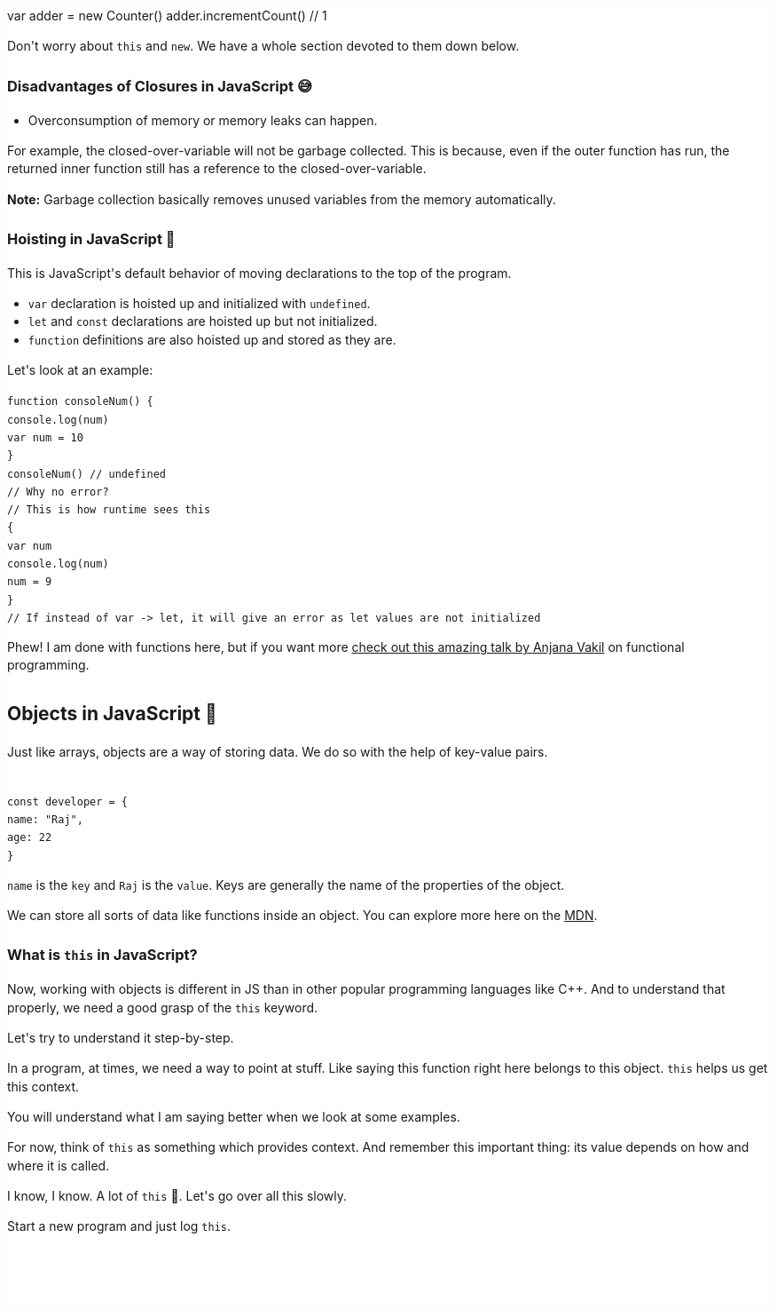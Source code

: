 var adder = new Counter()
adder.incrementCount() // 1
</code></pre>
<p>Don't worry about <code>this</code> and <code>new</code>. We have a whole section devoted to them down below.</p>
<h3 id="disadvantagesofclosuresinjavascript">Disadvantages of Closures in JavaScript 😅</h3>
<ul>
<li>Overconsumption of memory or memory leaks can happen.</li>
</ul>
<p>For example, the closed-over-variable will not be garbage collected. This is because, even if the outer function has run, the returned inner function still has a reference to the closed-over-variable.</p>
<p><strong>Note:</strong> Garbage collection basically removes unused variables from the memory automatically.</p>
<h3 id="hoistinginjavascript">Hoisting in JavaScript 🚩</h3>
<p>This is JavaScript's default behavior of moving declarations to the top of the program.</p>
<ul>
<li><code>var</code> declaration is hoisted up and initialized with <code>undefined</code>.</li>
<li><code>let</code> and <code>const</code> declarations are hoisted up but not initialized.</li>
<li><code>function</code> definitions are also hoisted up and stored as they are.</li>
</ul>
<p>Let's look at an example:</p>
<pre><code class="language-javascript">function consoleNum() {
console.log(num)
var num = 10
}
consoleNum() // undefined
// Why no error?
// This is how runtime sees this
{
var num
console.log(num)
num = 9
}
// If instead of var -&gt; let, it will give an error as let values are not initialized
</code></pre>
<p>Phew! I am done with functions here, but if you want more <a href="https://youtu.be/e-5obm1G_FY">check out this amazing talk by Anjana Vakil</a> on functional programming.</p>
<h2 id="objectsinjavascript">Objects in JavaScript 🔮</h2>
<p>Just like arrays, objects are a way of storing data. We do so with the help of key-value pairs.</p>
<pre><code class="language-javascript">
const developer = {
name: "Raj",
age: 22
}
</code></pre>
<p><code>name</code> is the <code>key</code> and <code>Raj</code> is the <code>value</code>. Keys are generally the name of the properties of the object.</p>
<p>We can store all sorts of data like functions inside an object. You can explore more here on the <a href="https://developer.mozilla.org/en-US/docs/Web/JavaScript/Reference/Global_Objects/Object">MDN</a>.</p>
<h3 id="whatisthisinjavascript">What is <code>this</code> in JavaScript?</h3>
<p>Now, working with objects is different in JS than in other popular programming languages like C++. And to understand that properly, we need a good grasp of the <code>this</code> keyword.</p>
<p>Let's try to understand it step-by-step.</p>
<p>In a program, at times, we need a way to point at stuff. Like saying this function right here belongs to this object. <code>this</code> helps us get this context.</p>
<p>You will understand what I am saying better when we look at some examples.</p>
<p>For now, think of <code>this</code> as something which provides context. And remember this important thing: its value depends on how and where it is called.</p>
<p>I know, I know. A lot of <code>this</code> 😬. Let's go over all this slowly.</p>
<p>Start a new program and just log <code>this</code>.</p>
<pre><code class="language-javascript">